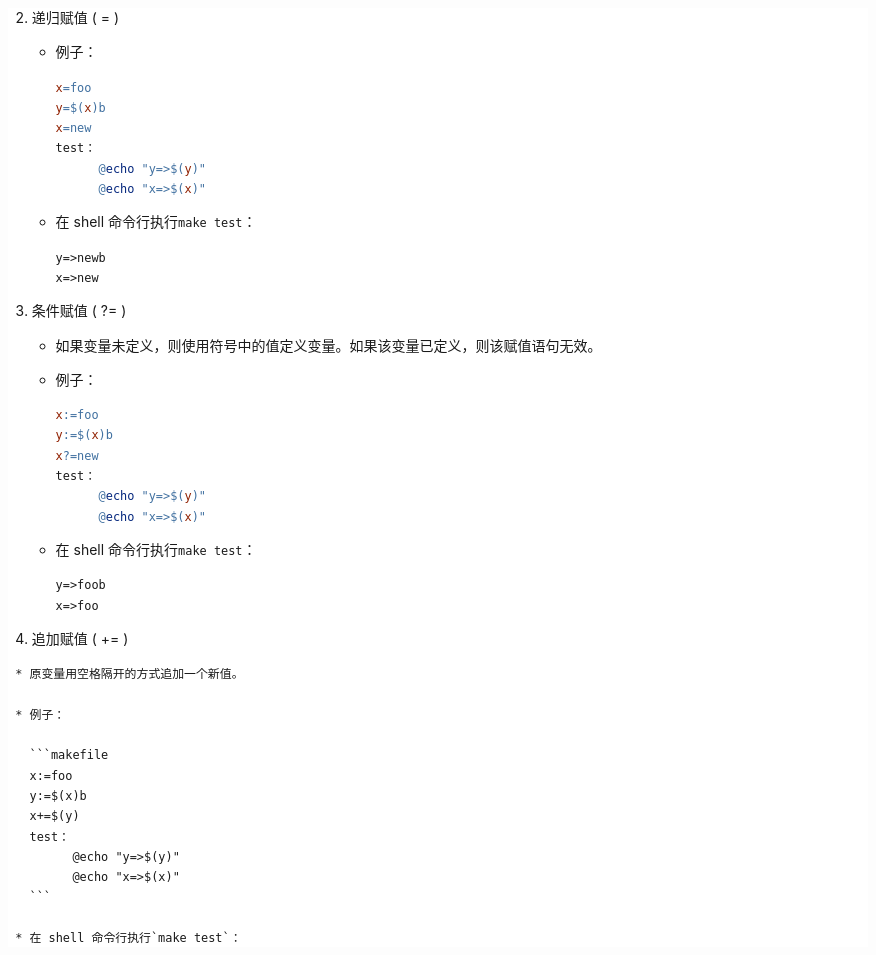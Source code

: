   2. 递归赋值 ( = )

     * 例子：

       ```makefile
       x=foo
       y=$(x)b
       x=new
       test：
             @echo "y=>$(y)"
             @echo "x=>$(x)"
       ```

     * 在 shell 命令行执行`make test`：

       ```shell
       y=>newb
       x=>new
       ```

  3. 条件赋值 ( ?= )

     * 如果变量未定义，则使用符号中的值定义变量。如果该变量已定义，则该赋值语句无效。

     * 例子：

       ```makefile
       x:=foo
       y:=$(x)b
       x?=new
       test：
             @echo "y=>$(y)"
             @echo "x=>$(x)"
       ```

     * 在 shell 命令行执行`make test`：

       ```shell
       y=>foob
       x=>foo
       ```

  4.  追加赋值 ( += )

     * 原变量用空格隔开的方式追加一个新值。

     * 例子：

       ```makefile
       x:=foo
       y:=$(x)b
       x+=$(y)
       test：
             @echo "y=>$(y)"
             @echo "x=>$(x)"
       ```

     * 在 shell 命令行执行`make test`：
